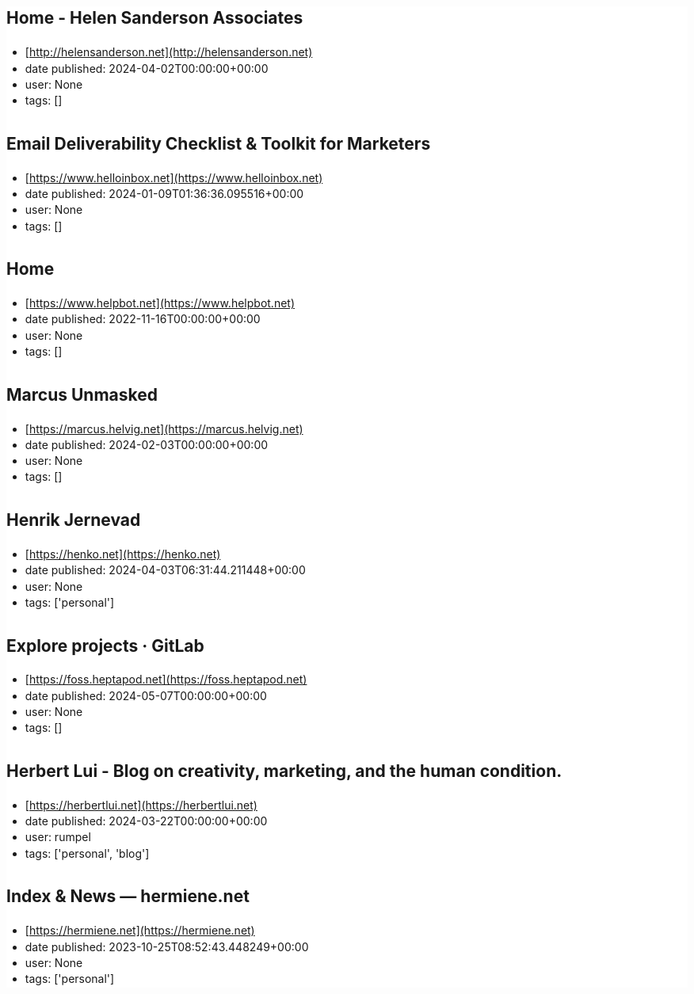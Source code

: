 ## Home - Helen Sanderson Associates
 - [http://helensanderson.net](http://helensanderson.net)
 - date published: 2024-04-02T00:00:00+00:00
 - user: None
 - tags: []

## Email Deliverability Checklist & Toolkit for Marketers
 - [https://www.helloinbox.net](https://www.helloinbox.net)
 - date published: 2024-01-09T01:36:36.095516+00:00
 - user: None
 - tags: []

## Home
 - [https://www.helpbot.net](https://www.helpbot.net)
 - date published: 2022-11-16T00:00:00+00:00
 - user: None
 - tags: []

## Marcus Unmasked
 - [https://marcus.helvig.net](https://marcus.helvig.net)
 - date published: 2024-02-03T00:00:00+00:00
 - user: None
 - tags: []

## Henrik Jernevad
 - [https://henko.net](https://henko.net)
 - date published: 2024-04-03T06:31:44.211448+00:00
 - user: None
 - tags: ['personal']

## Explore projects · GitLab
 - [https://foss.heptapod.net](https://foss.heptapod.net)
 - date published: 2024-05-07T00:00:00+00:00
 - user: None
 - tags: []

## Herbert Lui - Blog on creativity, marketing, and the human condition.
 - [https://herbertlui.net](https://herbertlui.net)
 - date published: 2024-03-22T00:00:00+00:00
 - user: rumpel
 - tags: ['personal', 'blog']

## Index & News — hermiene.net
 - [https://hermiene.net](https://hermiene.net)
 - date published: 2023-10-25T08:52:43.448249+00:00
 - user: None
 - tags: ['personal']

